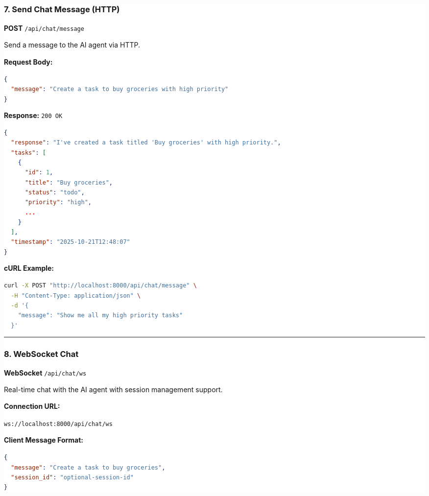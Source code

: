 ### 7. Send Chat Message (HTTP)
**POST** `/api/chat/message`

Send a message to the AI agent via HTTP.

**Request Body:**
```json
{
  "message": "Create a task to buy groceries with high priority"
}
```

**Response:** `200 OK`
```json
{
  "response": "I've created a task titled 'Buy groceries' with high priority.",
  "tasks": [
    {
      "id": 1,
      "title": "Buy groceries",
      "status": "todo",
      "priority": "high",
      ...
    }
  ],
  "timestamp": "2025-10-21T12:48:07"
}
```

**cURL Example:**
```bash
curl -X POST "http://localhost:8000/api/chat/message" \
  -H "Content-Type: application/json" \
  -d '{
    "message": "Show me all my high priority tasks"
  }'
```

---

### 8. WebSocket Chat
**WebSocket** `/api/chat/ws`

Real-time chat with the AI agent with session management support.

**Connection URL:**
```
ws://localhost:8000/api/chat/ws
```

**Client Message Format:**
```json
{
  "message": "Create a task to buy groceries",
  "session_id": "optional-session-id"
}
```
